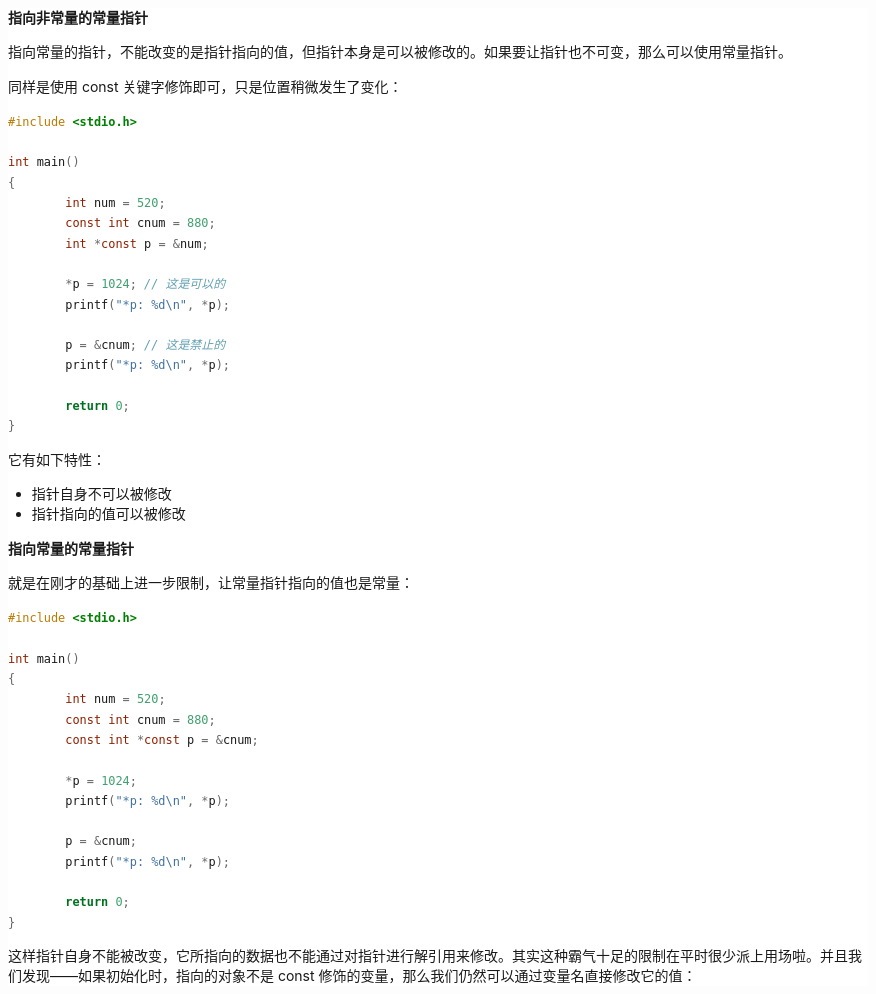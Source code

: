 **指向非常量的常量指针**

指向常量的指针，不能改变的是指针指向的值，但指针本身是可以被修改的。如果要让指针也不可变，那么可以使用常量指针。

同样是使用 const 关键字修饰即可，只是位置稍微发生了变化：

```c
#include <stdio.h>

int main()
{
        int num = 520;
        const int cnum = 880;
        int *const p = &num;

        *p = 1024; // 这是可以的
        printf("*p: %d\n", *p);

        p = &cnum; // 这是禁止的
        printf("*p: %d\n", *p);

        return 0;
}
```

它有如下特性：

- 指针自身不可以被修改
- 指针指向的值可以被修改

**指向常量的常量指针**

就是在刚才的基础上进一步限制，让常量指针指向的值也是常量：

```c
#include <stdio.h>

int main()
{
        int num = 520;
        const int cnum = 880;
        const int *const p = &cnum;

        *p = 1024;
        printf("*p: %d\n", *p);

        p = &cnum;
        printf("*p: %d\n", *p);

        return 0;
}
```

这样指针自身不能被改变，它所指向的数据也不能通过对指针进行解引用来修改。其实这种霸气十足的限制在平时很少派上用场啦。并且我们发现——如果初始化时，指向的对象不是 const 修饰的变量，那么我们仍然可以通过变量名直接修改它的值：
